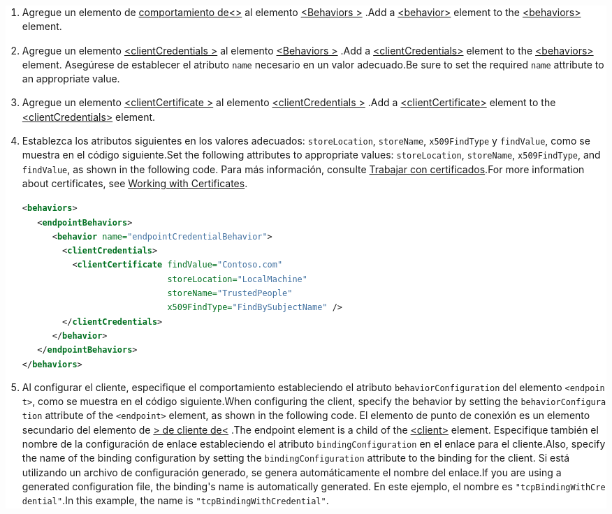 1. <span data-ttu-id="58440-132">Agregue un elemento de [comportamiento de\<>](../configure-apps/file-schema/wcf/behavior-of-endpointbehaviors.md) al elemento [\<Behaviors >](../configure-apps/file-schema/wcf/behaviors.md) .</span><span class="sxs-lookup"><span data-stu-id="58440-132">Add a [\<behavior>](../configure-apps/file-schema/wcf/behavior-of-endpointbehaviors.md) element to the [\<behaviors>](../configure-apps/file-schema/wcf/behaviors.md) element.</span></span>

2. <span data-ttu-id="58440-133">Agregue un elemento [\<clientCredentials >](../configure-apps/file-schema/wcf/clientcredentials.md) al elemento [\<Behaviors >](../configure-apps/file-schema/wcf/behaviors.md) .</span><span class="sxs-lookup"><span data-stu-id="58440-133">Add a [\<clientCredentials>](../configure-apps/file-schema/wcf/clientcredentials.md) element to the [\<behaviors>](../configure-apps/file-schema/wcf/behaviors.md) element.</span></span> <span data-ttu-id="58440-134">Asegúrese de establecer el atributo `name` necesario en un valor adecuado.</span><span class="sxs-lookup"><span data-stu-id="58440-134">Be sure to set the required `name` attribute to an appropriate value.</span></span>

3. <span data-ttu-id="58440-135">Agregue un elemento [\<clientCertificate >](../configure-apps/file-schema/wcf/clientcertificate-of-servicecredentials.md) al elemento [\<clientCredentials >](../configure-apps/file-schema/wcf/clientcredentials.md) .</span><span class="sxs-lookup"><span data-stu-id="58440-135">Add a [\<clientCertificate>](../configure-apps/file-schema/wcf/clientcertificate-of-servicecredentials.md) element to the [\<clientCredentials>](../configure-apps/file-schema/wcf/clientcredentials.md) element.</span></span>

4. <span data-ttu-id="58440-136">Establezca los atributos siguientes en los valores adecuados: `storeLocation`, `storeName`, `x509FindType` y `findValue`, como se muestra en el código siguiente.</span><span class="sxs-lookup"><span data-stu-id="58440-136">Set the following attributes to appropriate values: `storeLocation`, `storeName`, `x509FindType`, and `findValue`, as shown in the following code.</span></span> <span data-ttu-id="58440-137">Para más información, consulte [Trabajar con certificados](./feature-details/working-with-certificates.md).</span><span class="sxs-lookup"><span data-stu-id="58440-137">For more information about certificates, see [Working with Certificates](./feature-details/working-with-certificates.md).</span></span>

    ```xml
    <behaviors>
       <endpointBehaviors>
          <behavior name="endpointCredentialBehavior">
            <clientCredentials>
              <clientCertificate findValue="Contoso.com"
                                 storeLocation="LocalMachine"
                                 storeName="TrustedPeople"
                                 x509FindType="FindBySubjectName" />
            </clientCredentials>
          </behavior>
       </endpointBehaviors>
    </behaviors>
    ```

5. <span data-ttu-id="58440-138">Al configurar el cliente, especifique el comportamiento estableciendo el atributo `behaviorConfiguration` del elemento `<endpoint>`, como se muestra en el código siguiente.</span><span class="sxs-lookup"><span data-stu-id="58440-138">When configuring the client, specify the behavior by setting the `behaviorConfiguration` attribute of the `<endpoint>` element, as shown in the following code.</span></span> <span data-ttu-id="58440-139">El elemento de punto de conexión es un elemento secundario del elemento de [> de cliente de\<](../configure-apps/file-schema/wcf/client.md) .</span><span class="sxs-lookup"><span data-stu-id="58440-139">The endpoint element is a child of the [\<client>](../configure-apps/file-schema/wcf/client.md) element.</span></span> <span data-ttu-id="58440-140">Especifique también el nombre de la configuración de enlace estableciendo el atributo `bindingConfiguration` en el enlace para el cliente.</span><span class="sxs-lookup"><span data-stu-id="58440-140">Also, specify the name of the binding configuration by setting the `bindingConfiguration` attribute to the binding for the client.</span></span> <span data-ttu-id="58440-141">Si está utilizando un archivo de configuración generado, se genera automáticamente el nombre del enlace.</span><span class="sxs-lookup"><span data-stu-id="58440-141">If you are using a generated configuration file, the binding's name is automatically generated.</span></span> <span data-ttu-id="58440-142">En este ejemplo, el nombre es `"tcpBindingWithCredential"`.</span><span class="sxs-lookup"><span data-stu-id="58440-142">In this example, the name is `"tcpBindingWithCredential"`.</span></span>
